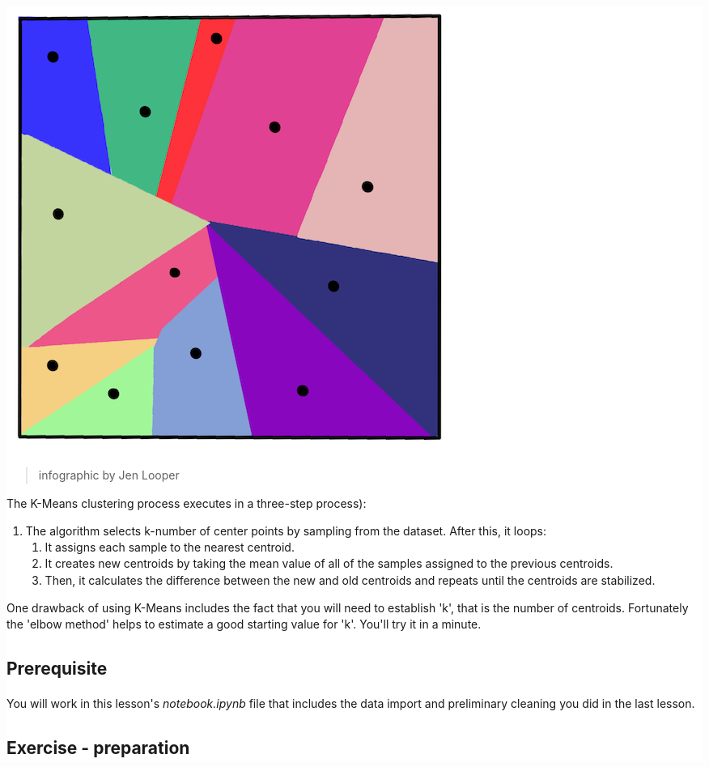 ![voronoi diagram](../../../images/clustering/voronoi.png)

> infographic by Jen Looper

The K-Means clustering process executes in a three-step process):

1. The algorithm selects k-number of center points by sampling from the dataset. After this, it loops:
    1. It assigns each sample to the nearest centroid.
    2. It creates new centroids by taking the mean value of all of the samples assigned to the previous centroids.
    3. Then, it calculates the difference between the new and old centroids and repeats until the centroids are stabilized.

One drawback of using K-Means includes the fact that you will need to establish 'k', that is the number of centroids. Fortunately the  'elbow method' helps to estimate a good starting value for 'k'. You'll try it in a minute.

## Prerequisite

You will work in this lesson's _notebook.ipynb_ file that includes the data import and preliminary cleaning you did in the last lesson.

## Exercise - preparation
